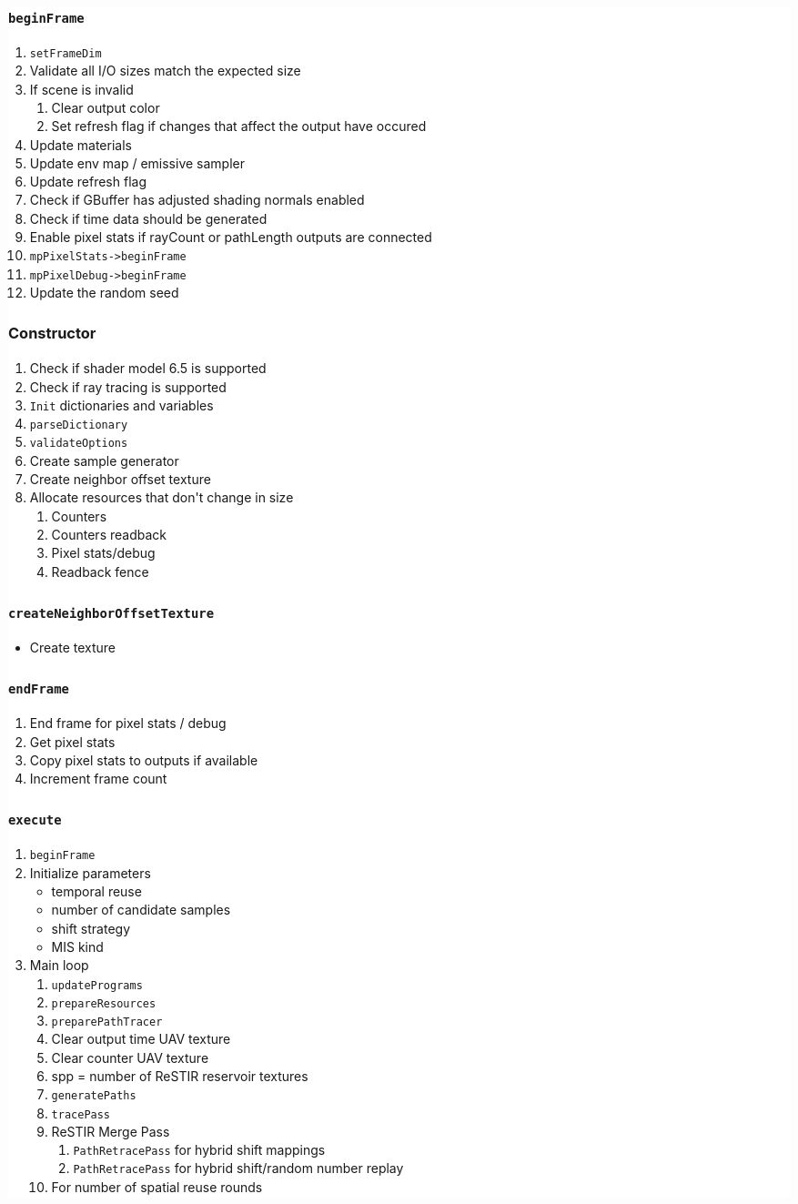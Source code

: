 ### `beginFrame`

1. `setFrameDim`
2. Validate all I/O sizes match the expected size
3. If scene is invalid
   1. Clear output color
   2. Set refresh flag if changes that affect the output have occured
4. Update materials
5. Update env map / emissive sampler
6. Update refresh flag
7. Check if GBuffer has adjusted shading normals enabled
8.  Check if time data should be generated
9.  Enable pixel stats if rayCount or pathLength outputs are connected
10. `mpPixelStats->beginFrame`
11. `mpPixelDebug->beginFrame`
12. Update the random seed

### Constructor

1. Check if shader model 6.5 is supported
2. Check if ray tracing is supported
3. `Init` dictionaries and variables
4. `parseDictionary`
5. `validateOptions`
6. Create sample generator
7. Create neighbor offset texture
8. Allocate resources that don't change in size
   1. Counters          
   2. Counters readback 
   3. Pixel stats/debug
   4. Readback fence    

### `createNeighborOffsetTexture`

* Create texture

### `endFrame`

1. End frame for pixel stats / debug
2. Get pixel stats
3. Copy pixel stats to outputs if available
4. Increment frame count

### `execute`

1. `beginFrame`
2. Initialize parameters
   * temporal reuse
   * number of candidate samples
   * shift strategy
   * MIS kind
3. Main loop
   1. `updatePrograms`
   2. `prepareResources`
   3. `preparePathTracer`
   4. Clear output time UAV texture
   5. Clear counter UAV texture
   6. spp = number of ReSTIR reservoir textures
   7. `generatePaths`
   8. `tracePass`
   9. ReSTIR Merge Pass
      1.  `PathRetracePass` for hybrid shift mappings
      2.  `PathRetracePass` for hybrid shift/random number replay
   10. For number of spatial reuse rounds